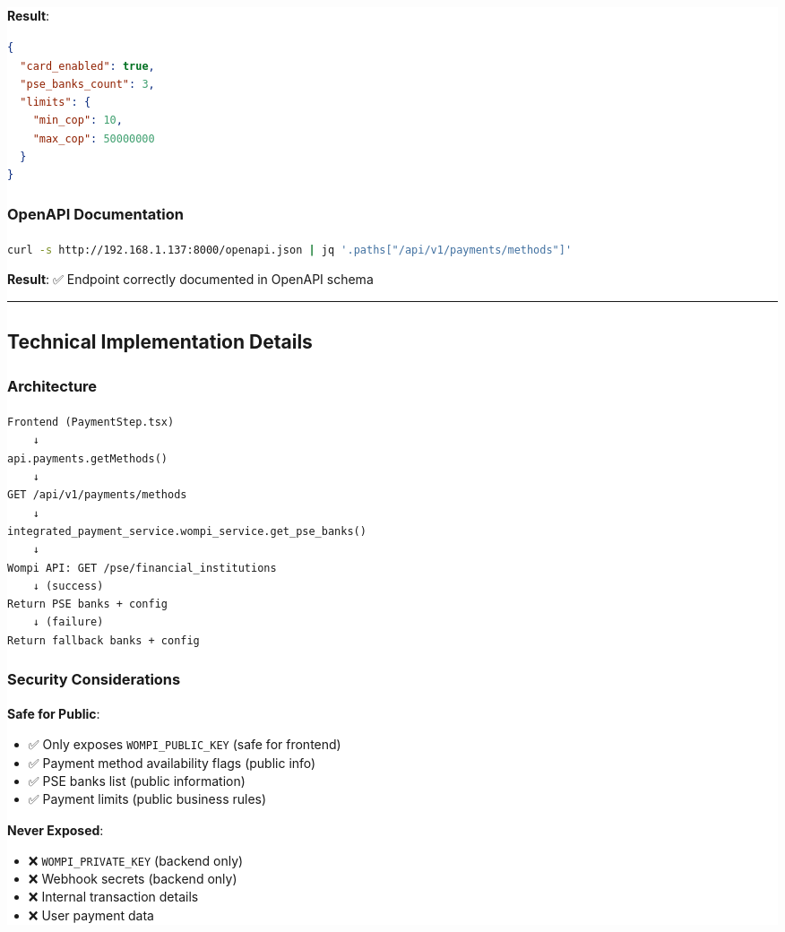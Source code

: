 **Result**:
```json
{
  "card_enabled": true,
  "pse_banks_count": 3,
  "limits": {
    "min_cop": 10,
    "max_cop": 50000000
  }
}
```

### OpenAPI Documentation

```bash
curl -s http://192.168.1.137:8000/openapi.json | jq '.paths["/api/v1/payments/methods"]'
```

**Result**: ✅ Endpoint correctly documented in OpenAPI schema

---

## Technical Implementation Details

### Architecture

```
Frontend (PaymentStep.tsx)
    ↓
api.payments.getMethods()
    ↓
GET /api/v1/payments/methods
    ↓
integrated_payment_service.wompi_service.get_pse_banks()
    ↓
Wompi API: GET /pse/financial_institutions
    ↓ (success)
Return PSE banks + config
    ↓ (failure)
Return fallback banks + config
```

### Security Considerations

**Safe for Public**:
- ✅ Only exposes `WOMPI_PUBLIC_KEY` (safe for frontend)
- ✅ Payment method availability flags (public info)
- ✅ PSE banks list (public information)
- ✅ Payment limits (public business rules)

**Never Exposed**:
- ❌ `WOMPI_PRIVATE_KEY` (backend only)
- ❌ Webhook secrets (backend only)
- ❌ Internal transaction details
- ❌ User payment data
